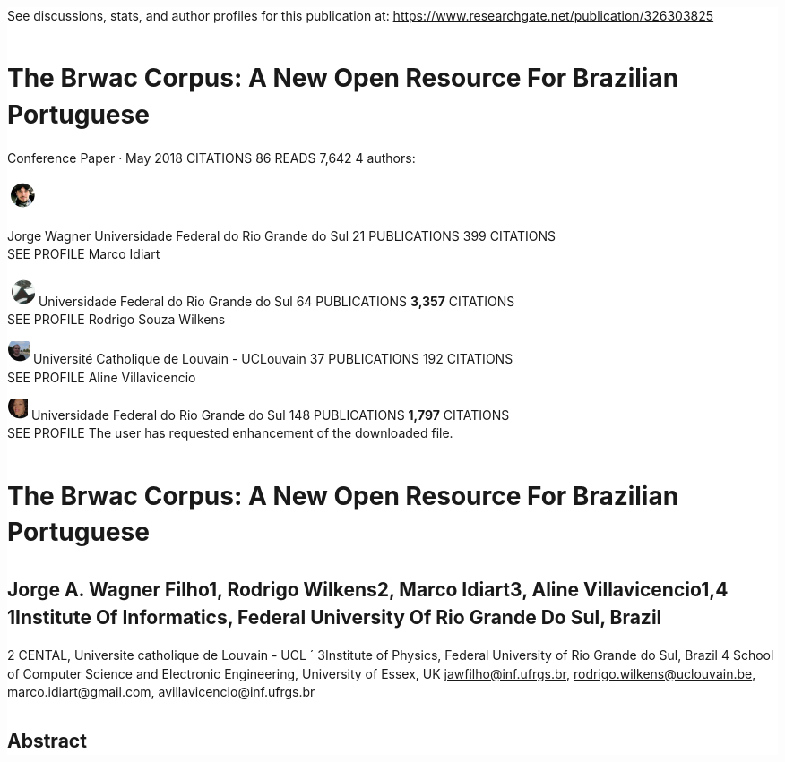 See discussions, stats, and author profiles for this publication at: https://www.researchgate.net/publication/326303825

# The Brwac Corpus: A New Open Resource For Brazilian Portuguese

Conference Paper · May 2018 CITATIONS
86 READS
7,642 4 authors:

![0_image_0.png](0_image_0.png)

Jorge Wagner Universidade Federal do Rio Grande do Sul 21 PUBLICATIONS   399 CITATIONS   
SEE PROFILE
Marco Idiart

![0_image_2.png](0_image_2.png) Universidade Federal do Rio Grande do Sul 64 PUBLICATIONS   **3,357** CITATIONS   
SEE PROFILE
Rodrigo Souza Wilkens

![0_image_1.png](0_image_1.png) Université Catholique de Louvain - UCLouvain 37 PUBLICATIONS   192 CITATIONS   
SEE PROFILE
Aline Villavicencio

![0_image_3.png](0_image_3.png) Universidade Federal do Rio Grande do Sul 148 PUBLICATIONS   **1,797** CITATIONS   
SEE PROFILE
The user has requested enhancement of the downloaded file.

# The Brwac Corpus: A New Open Resource For Brazilian Portuguese

## Jorge A. Wagner Filho1, Rodrigo Wilkens2, Marco Idiart3, Aline Villavicencio1,4 1Institute Of Informatics, Federal University Of Rio Grande Do Sul, Brazil

2 CENTAL, Universite catholique de Louvain - UCL ´
3Institute of Physics, Federal University of Rio Grande do Sul, Brazil 4 School of Computer Science and Electronic Engineering, University of Essex, UK
jawfilho@inf.ufrgs.br, rodrigo.wilkens@uclouvain.be, marco.idiart@gmail.com, avillavicencio@inf.ufrgs.br

## Abstract
